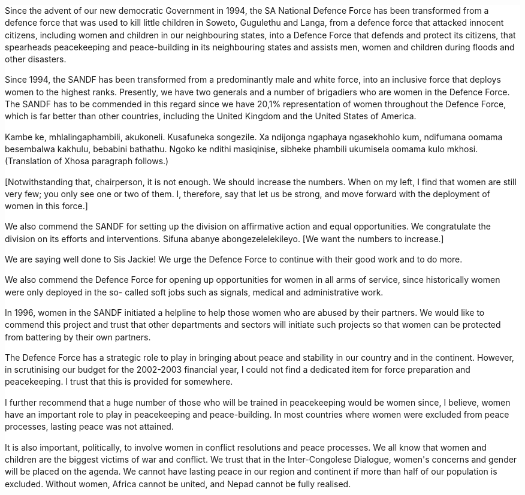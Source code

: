 Since the advent of our new democratic Government in 1994, the  SA  National
Defence Force has been transformed from a defence force  that  was  used  to
kill little children in Soweto, Gugulethu and Langa, from  a  defence  force
that attacked  innocent  citizens,  including  women  and  children  in  our
neighbouring states, into a Defence  Force  that  defends  and  protect  its
citizens,  that  spearheads   peacekeeping   and   peace-building   in   its
neighbouring states and assists men, women and children  during  floods  and
other disasters.

Since 1994, the SANDF has been transformed from  a  predominantly  male  and
white force, into an inclusive force  that  deploys  women  to  the  highest
ranks. Presently, we have two generals and a number of  brigadiers  who  are
women in the Defence Force. The SANDF has to be  commended  in  this  regard
since we have 20,1% representation of women throughout  the  Defence  Force,
which is far better than other countries, including the United  Kingdom  and
the United States of America.

Kambe ke, mhlalingaphambili, akukoneli. Kusafuneka  songezile.  Xa  ndijonga
ngaphaya ngasekhohlo kum,  ndifumana  oomama  besembalwa  kakhulu,  bebabini
bathathu. Ngoko ke ndithi  masiqinise,  sibheke  phambili  ukumisela  oomama
kulo mkhosi. (Translation of Xhosa paragraph follows.)

[Notwithstanding that, chairperson, it is not  enough.  We  should  increase
the numbers. When on my left, I find that women  are  still  very  few;  you
only see one or two of them. I, therefore, say that let us  be  strong,  and
move forward with the deployment of women in this force.]

We also commend the SANDF for setting up the division on affirmative  action
and equal opportunities. We congratulate the division  on  its  efforts  and
interventions. Sifuna abanye abongezelelekileyo. [We  want  the  numbers  to
increase.]

We are saying well done  to  Sis  Jackie!  We  urge  the  Defence  Force  to
continue with their good work and to do more.

We also commend the Defence Force for opening up opportunities for women  in
all arms of service, since historically women were only deployed in the  so-
called soft jobs such as signals, medical and administrative work.

In 1996, women in the SANDF initiated a helpline to  help  those  women  who
are abused by their partners. We would like  to  commend  this  project  and
trust that other departments and sectors  will  initiate  such  projects  so
that women can be protected from battering by their own partners.

The Defence Force has a strategic role to play in bringing about  peace  and
stability in our country and in the continent. However, in scrutinising  our
budget for the 2002-2003 financial year, I could not find a  dedicated  item
for force preparation and peacekeeping. I trust that this  is  provided  for
somewhere.

I further recommend that a huge number of  those  who  will  be  trained  in
peacekeeping would be women since, I believe, women have an  important  role
to play in peacekeeping and peace-building. In most  countries  where  women
were excluded from peace processes, lasting peace was not attained.

It is also important, politically, to involve women in conflict  resolutions
and peace processes. We all know that women and  children  are  the  biggest
victims of war and conflict. We trust that in the Inter-Congolese  Dialogue,
women's concerns and gender will be placed on the  agenda.  We  cannot  have
lasting peace in  our  region  and  continent  if  more  than  half  of  our
population is excluded. Without women, Africa cannot be  united,  and  Nepad
cannot be fully realised.
